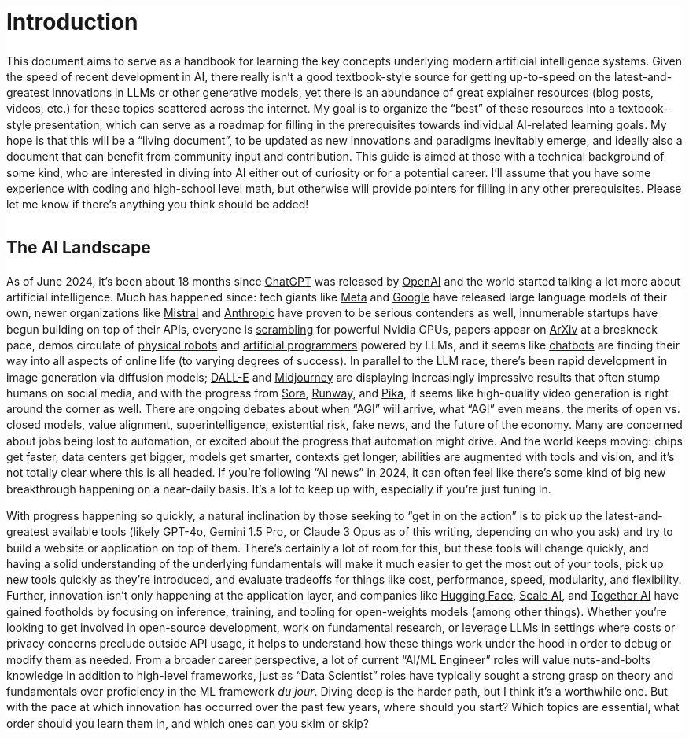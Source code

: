<h1 class="no-numbering" id="intro">Introduction</h1>

This document aims to serve as a handbook for learning the key concepts underlying modern artificial intelligence systems. Given the speed of recent development in AI, there really isn’t a good textbook-style source for getting up-to-speed on the latest-and-greatest innovations in LLMs or other generative models, yet there is an abundance of great explainer resources (blog posts, videos, etc.) for these topics scattered across the internet. My goal is to organize the “best” of these resources into a textbook-style presentation, which can serve as a roadmap for filling in the prerequisites towards individual AI-related learning goals. My hope is that this will be a “living document”, to be updated as new innovations and paradigms inevitably emerge, and ideally also a document that can benefit from community input and contribution. This guide is aimed at those with a technical background of some kind, who are interested in diving into AI either out of curiosity or for a potential career. I’ll assume that you have some experience with coding and high-school level math, but otherwise will provide pointers for filling in any other prerequisites. Please let me know if there’s anything you think should be added! 

<h2 class="no-numbering no-toc">The AI Landscape</h2>

As of June 2024, it’s been about 18 months since [ChatGPT](http://chat.openai.com) was released by [OpenAI](https://openai.com/) and the world started talking a lot more about artificial intelligence. Much has happened since: tech giants like [Meta](https://llama.meta.com/) and [Google](https://gemini.google.com/) have released large language models of their own, newer organizations like [Mistral](https://mistral.ai/) and [Anthropic](https://www.anthropic.com/) have proven to be serious contenders as well, innumerable startups have begun building on top of their APIs,  everyone is [scrambling](https://finance.yahoo.com/news/customer-demand-nvidia-chips-far-013826675.html) for powerful Nvidia GPUs, papers appear on [ArXiv](https://arxiv.org/list/cs.AI/recent) at a breakneck pace, demos circulate of [physical robots](https://www.figure.ai/) and [artificial programmers](https://www.cognition-labs.com/introducing-devin) powered by LLMs, and it seems like [chatbots](https://www.businessinsider.com/chat-gpt-effect-will-likely-mean-more-ai-chatbots-apps-2023-2) are finding their way into all aspects of online life (to varying degrees of success). In parallel to the LLM race, there’s been rapid development in image generation via diffusion models; [DALL-E](https://openai.com/dall-e-3) and [Midjourney](https://www.midjourney.com/showcase) are displaying increasingly impressive results that often stump humans on social media, and with the progress from [Sora](https://openai.com/sora), [Runway](https://runwayml.com/), and [Pika](https://pika.art/home), it seems like high-quality video generation is right around the corner as well. There are ongoing debates about when “AGI” will arrive, what “AGI” even means, the merits of open vs. closed models, value alignment, superintelligence, existential risk, fake news, and the future of the economy. Many are concerned about jobs being lost to automation, or excited about the progress that automation might drive. And the world keeps moving: chips get faster, data centers get bigger, models get smarter, contexts get longer, abilities are augmented with tools and vision, and it’s not totally clear where this is all headed. If you’re following “AI news” in 2024, it can often feel like there’s some kind of big new breakthrough happening on a near-daily basis. It’s a lot to keep up with, especially if you’re just tuning in.

With progress happening so quickly, a natural inclination by those seeking to “get in on the action” is to pick up the latest-and-greatest available tools (likely [GPT-4o](https://openai.com/index/hello-gpt-4o/), [Gemini 1.5 Pro](https://deepmind.google/technologies/gemini/pro/), or [Claude 3 Opus](https://www.anthropic.com/news/claude-3-family) as of this writing, depending on who you ask) and try to build a website or application on top of them. There’s certainly a lot of room for this, but these tools will change quickly, and having a solid understanding of the underlying fundamentals will make it much easier to get the most out of your tools, pick up new tools quickly as they’re introduced, and evaluate tradeoffs for things like cost, performance, speed, modularity, and flexibility. Further, innovation isn’t only happening at the application layer, and companies like [Hugging Face](https://huggingface.co/), [Scale AI](https://scale.com/), and [Together AI](https://www.together.ai/) have gained footholds by focusing on inference, training, and tooling for open-weights models (among other things). Whether you’re looking to get involved in open-source development, work on fundamental research, or leverage LLMs in settings where costs or privacy concerns preclude outside API usage, it helps to understand how these things work under the hood in order to debug or modify them as needed. From a broader career perspective, a lot of current “AI/ML Engineer” roles will value nuts-and-bolts knowledge in addition to high-level frameworks, just as “Data Scientist” roles have typically sought a strong grasp on theory and fundamentals over proficiency in the ML framework *du jour*. Diving deep is the harder path, but I think it’s a worthwhile one. But with the pace at which innovation has occurred over the past few years, where should you start? Which topics are essential, what order should you learn them in, and which ones can you skim or skip? 
